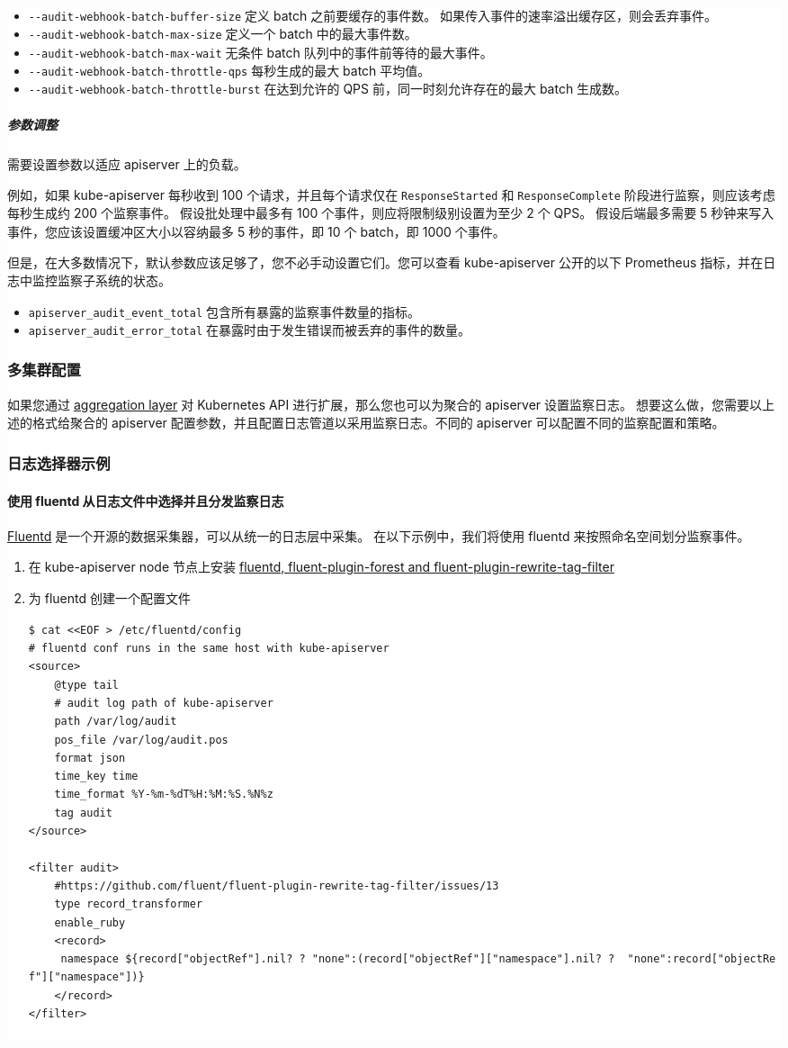 -   `--audit-webhook-batch-buffer-size` 定义 batch 之前要缓存的事件数。 如果传入事件的速率溢出缓存区，则会丢弃事件。
-   `--audit-webhook-batch-max-size` 定义一个 batch 中的最大事件数。
-   `--audit-webhook-batch-max-wait` 无条件 batch 队列中的事件前等待的最大事件。
-   `--audit-webhook-batch-throttle-qps` 每秒生成的最大 batch 平均值。
-   `--audit-webhook-batch-throttle-burst` 在达到允许的 QPS 前，同一时刻允许存在的最大 batch 生成数。

##### 参数调整

需要设置参数以适应 apiserver 上的负载。

例如，如果 kube-apiserver 每秒收到 100 个请求，并且每个请求仅在 `ResponseStarted` 和 `ResponseComplete` 阶段进行监察，则应该考虑每秒生成约 200 个监察事件。 假设批处理中最多有 100 个事件，则应将限制级别设置为至少 2 个 QPS。 假设后端最多需要 5 秒钟来写入事件，您应该设置缓冲区大小以容纳最多 5 秒的事件，即 10 个 batch，即 1000 个事件。

但是，在大多数情况下，默认参数应该足够了，您不必手动设置它们。您可以查看 kube-apiserver 公开的以下 Prometheus 指标，并在日志中监控监察子系统的状态。

-   `apiserver_audit_event_total` 包含所有暴露的监察事件数量的指标。
-   `apiserver_audit_error_total` 在暴露时由于发生错误而被丢弃的事件的数量。

### 多集群配置

如果您通过 [aggregation layer](https://kubernetes.io/docs/concepts/api-extension/apiserver-aggregation) 对 Kubernetes API 进行扩展，那么您也可以为聚合的 apiserver 设置监察日志。 想要这么做，您需要以上述的格式给聚合的 apiserver 配置参数，并且配置日志管道以采用监察日志。不同的 apiserver 可以配置不同的监察配置和策略。

### 日志选择器示例

#### 使用 fluentd 从日志文件中选择并且分发监察日志

[Fluentd](http://www.fluentd.org/) 是一个开源的数据采集器，可以从统一的日志层中采集。 在以下示例中，我们将使用 fluentd 来按照命名空间划分监察事件。

1.  在 kube-apiserver node 节点上安装 [fluentd, fluent-plugin-forest and fluent-plugin-rewrite-tag-filter](http://docs.fluentd.org/v0.12/articles/quickstart#step1-installing-fluentd)

2.  为 fluentd 创建一个配置文件

    ```none
    $ cat <<EOF > /etc/fluentd/config
    # fluentd conf runs in the same host with kube-apiserver
    <source>
        @type tail
        # audit log path of kube-apiserver
        path /var/log/audit
        pos_file /var/log/audit.pos
        format json
        time_key time
        time_format %Y-%m-%dT%H:%M:%S.%N%z
        tag audit
    </source>
    
    <filter audit>
        #https://github.com/fluent/fluent-plugin-rewrite-tag-filter/issues/13
        type record_transformer
        enable_ruby
        <record>
         namespace ${record["objectRef"].nil? ? "none":(record["objectRef"]["namespace"].nil? ?  "none":record["objectRef"]["namespace"])}
        </record>
    </filter>
    